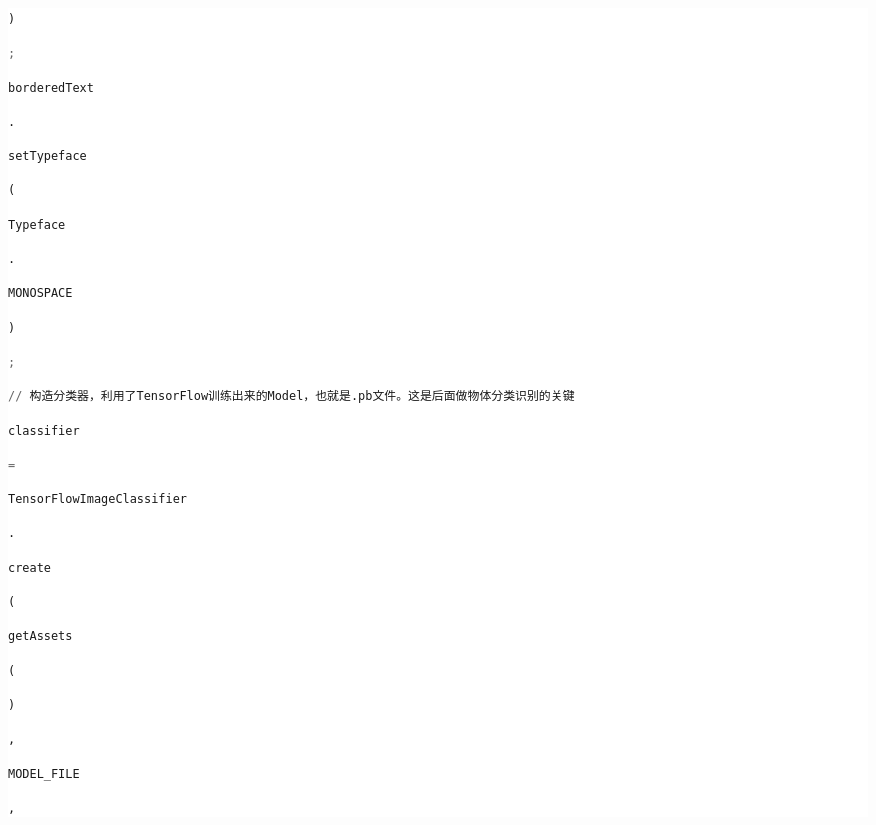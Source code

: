 ```python
)
```
```python
;
```
```python
borderedText
```
```python
.
```
```python
setTypeface
```
```python
(
```
```python
Typeface
```
```python
.
```
```python
MONOSPACE
```
```python
)
```
```python
;
```
```python
// 构造分类器，利用了TensorFlow训练出来的Model，也就是.pb文件。这是后面做物体分类识别的关键
```
```python
classifier
```
```python
=
```
```python
TensorFlowImageClassifier
```
```python
.
```
```python
create
```
```python
(
```
```python
getAssets
```
```python
(
```
```python
)
```
```python
,
```
```python
MODEL_FILE
```
```python
,
```
```python
```